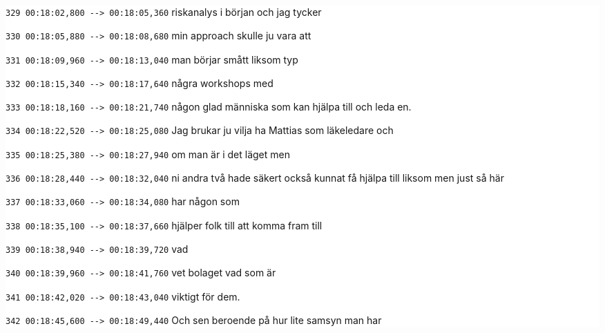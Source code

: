 

`329 00:18:02,800 --> 00:18:05,360`
riskanalys i början och jag tycker



`330 00:18:05,880 --> 00:18:08,680`
min approach skulle ju vara att



`331 00:18:09,960 --> 00:18:13,040`
man börjar smått liksom typ



`332 00:18:15,340 --> 00:18:17,640`
några workshops med



`333 00:18:18,160 --> 00:18:21,740`
någon glad människa som kan hjälpa till och leda en.



`334 00:18:22,520 --> 00:18:25,080`
Jag brukar ju vilja ha Mattias som läkeledare och



`335 00:18:25,380 --> 00:18:27,940`
om man är i det läget men



`336 00:18:28,440 --> 00:18:32,040`
ni andra två hade säkert också kunnat få hjälpa till liksom men just så här



`337 00:18:33,060 --> 00:18:34,080`
har någon som



`338 00:18:35,100 --> 00:18:37,660`
hjälper folk till att komma fram till



`339 00:18:38,940 --> 00:18:39,720`
vad



`340 00:18:39,960 --> 00:18:41,760`
vet bolaget vad som är



`341 00:18:42,020 --> 00:18:43,040`
viktigt för dem.



`342 00:18:45,600 --> 00:18:49,440`
Och sen beroende på hur lite samsyn man har
